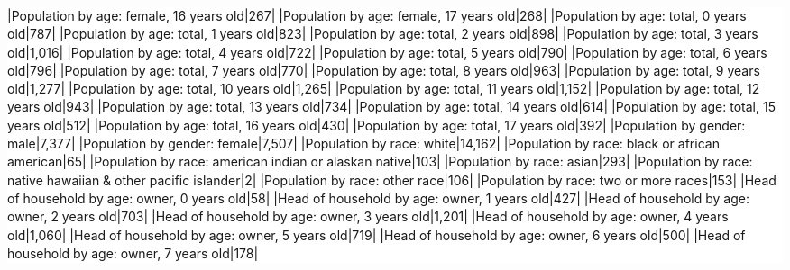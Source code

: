 |Population by age: female, 16 years old|267|
|Population by age: female, 17 years old|268|
|Population by age: total, 0 years old|787|
|Population by age: total, 1 years old|823|
|Population by age: total, 2 years old|898|
|Population by age: total, 3 years old|1,016|
|Population by age: total, 4 years old|722|
|Population by age: total, 5 years old|790|
|Population by age: total, 6 years old|796|
|Population by age: total, 7 years old|770|
|Population by age: total, 8 years old|963|
|Population by age: total, 9 years old|1,277|
|Population by age: total, 10 years old|1,265|
|Population by age: total, 11 years old|1,152|
|Population by age: total, 12 years old|943|
|Population by age: total, 13 years old|734|
|Population by age: total, 14 years old|614|
|Population by age: total, 15 years old|512|
|Population by age: total, 16 years old|430|
|Population by age: total, 17 years old|392|
|Population by gender: male|7,377|
|Population by gender: female|7,507|
|Population by race: white|14,162|
|Population by race: black or african american|65|
|Population by race: american indian or alaskan native|103|
|Population by race: asian|293|
|Population by race: native hawaiian & other pacific islander|2|
|Population by race: other race|106|
|Population by race: two or more races|153|
|Head of household by age: owner, 0 years old|58|
|Head of household by age: owner, 1 years old|427|
|Head of household by age: owner, 2 years old|703|
|Head of household by age: owner, 3 years old|1,201|
|Head of household by age: owner, 4 years old|1,060|
|Head of household by age: owner, 5 years old|719|
|Head of household by age: owner, 6 years old|500|
|Head of household by age: owner, 7 years old|178|